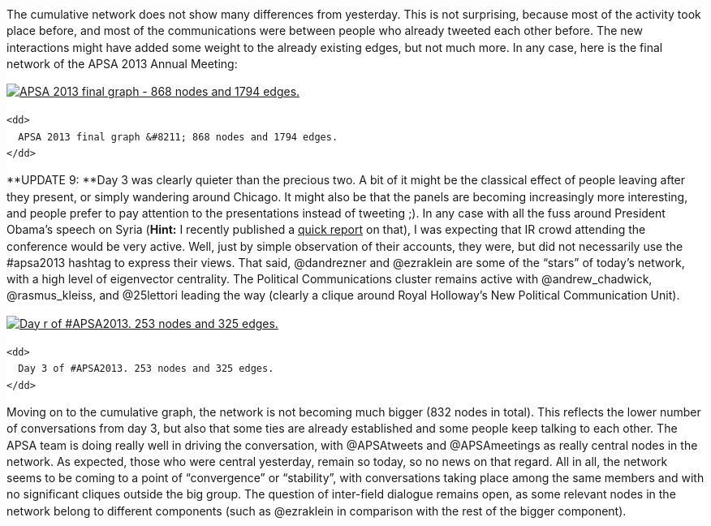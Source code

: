 The cumulative network does not show many differences from yesterday. This is not surprising, because most of the activity took place before, and most of the communications were between people who already tweeted each other before. The new interactions might have added some weight to the already existing edges, but not much more. In any case, here is the final network of the APSA 2013 Annual Meeting:

<div>
  <dl id="attachment_96">
    <dt>
      <a href="https://sajuria.com/wp-content/uploads/2013/08/consolidated_final.png"><img loading="lazy" alt="APSA 2013 final graph - 868 nodes and 1794 edges." src="https://sajuria.com/wp-content/uploads/2013/08/consolidated_final-1024x1024.png" width="625" height="625" /></a>
    </dt>
    
    <dd>
      APSA 2013 final graph &#8211; 868 nodes and 1794 edges.
    </dd>
  </dl>
</div>

**UPDATE 9: **Day 3 was clearly quieter than the precious two. A bit of it might be the classical effect of people leaving after they present, or simply wandering around Chicago. It might also be that the panels are becoming increasingly more interesting, and people prefer to pay attention to the presentations instead of tweeting ;). In any case with all the fuss around President Obama&#8217;s speech on Syria (**Hint:** I recently published a <a title="Quick report: Obama’s speech on Syria" href="https://sajuria.com/obama-syria-speech/" target="_blank">quick report</a> on that), I was expecting that IR crowd attending the conference would be very active. Well, just by simple observation of their accounts, they were, but did not necessarily use the #apsa2013 hashtag to express their views. That said, @dandrezner and @ezraklein are some of the &#8220;stars&#8221; of today&#8217;s network, with a high level of eigenvector centrality. The Political Communications cluster remains active with @andrew\_chadwick, @rasmus\_kleiss, and @25lettori leading the way (clearly a clique around Royal Holloway&#8217;s New Political Communication Unit).

<div>
  <dl id="attachment_90">
    <dt>
      <a href="https://sajuria.com/wp-content/uploads/2013/08/day3.png"><img loading="lazy" alt="Day r of #APSA2013. 253 nodes and 325 edges." src="https://sajuria.com/wp-content/uploads/2013/08/day3-1024x1024.png" width="625" height="625" /></a>
    </dt>
    
    <dd>
      Day 3 of #APSA2013. 253 nodes and 325 edges.
    </dd>
  </dl>
</div>

Moving on to the cumulative graph, the network is not becoming much bigger (832 nodes in total). This reflects the lower number of conversations from day 3, but also that some ties are already established and some people keep talking to each other. The APSA team is doing really well in driving the conversation, with @APSAtweets and @APSAmeetings as really central nodes in the network. As expected, those who were central yesterday, remain so today, so no news on that regard. All in all, the network seems to be coming to a point of &#8220;convergence&#8221; or &#8220;stability&#8221;, with conversations taking place among the same members and with no significant cliques outside the big group. The question of inter-field dialogue remains open, as some relevant nodes in the network belong to different components (such as @ezraklein in comparison with the rest of the bigger component).

